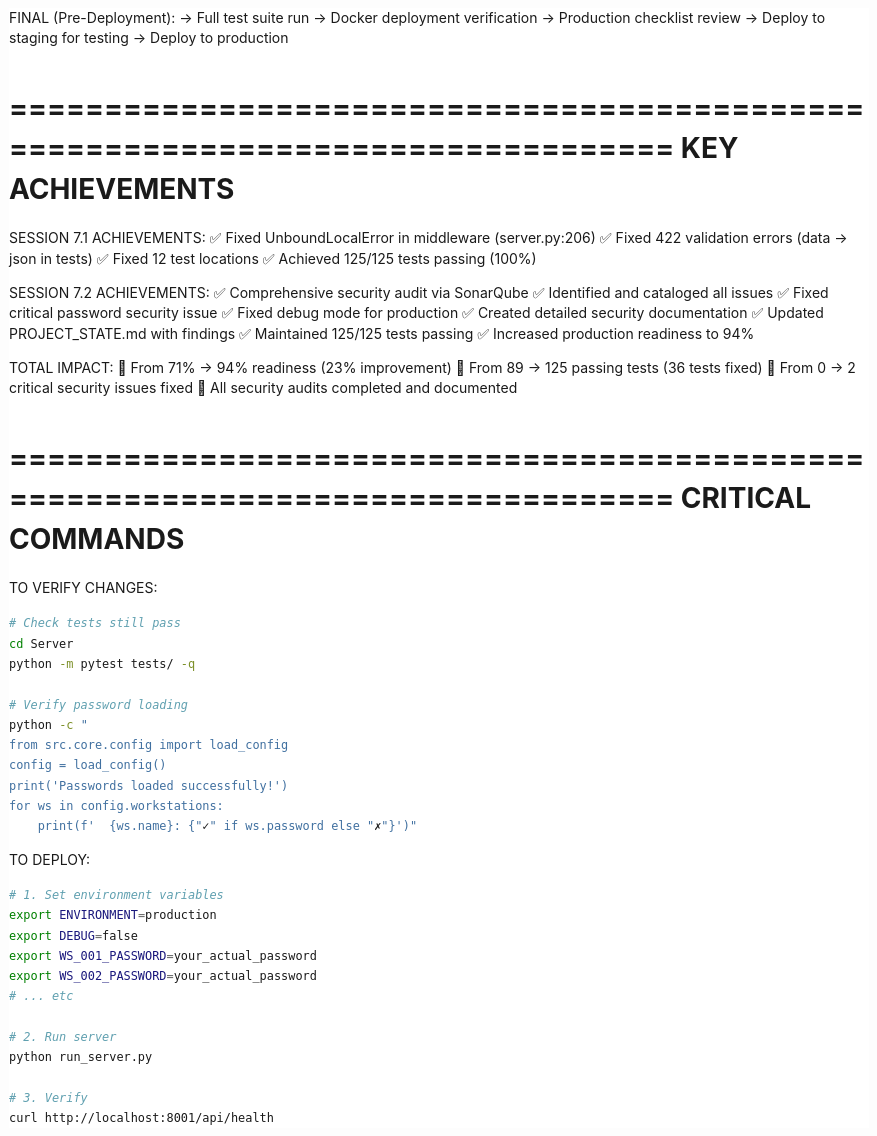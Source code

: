 FINAL (Pre-Deployment):
→ Full test suite run
→ Docker deployment verification
→ Production checklist review
→ Deploy to staging for testing
→ Deploy to production


================================================================================
                         KEY ACHIEVEMENTS
================================================================================

SESSION 7.1 ACHIEVEMENTS:
✅ Fixed UnboundLocalError in middleware (server.py:206)
✅ Fixed 422 validation errors (data → json in tests)
✅ Fixed 12 test locations
✅ Achieved 125/125 tests passing (100%)

SESSION 7.2 ACHIEVEMENTS:
✅ Comprehensive security audit via SonarQube
✅ Identified and cataloged all issues
✅ Fixed critical password security issue
✅ Fixed debug mode for production
✅ Created detailed security documentation
✅ Updated PROJECT_STATE.md with findings
✅ Maintained 125/125 tests passing
✅ Increased production readiness to 94%

TOTAL IMPACT:
🎯 From 71% → 94% readiness (23% improvement)
🎯 From 89 → 125 passing tests (36 tests fixed)
🎯 From 0 → 2 critical security issues fixed
🎯 All security audits completed and documented


================================================================================
                        CRITICAL COMMANDS
================================================================================

TO VERIFY CHANGES:
```bash
# Check tests still pass
cd Server
python -m pytest tests/ -q

# Verify password loading
python -c "
from src.core.config import load_config
config = load_config()
print('Passwords loaded successfully!')
for ws in config.workstations:
    print(f'  {ws.name}: {"✓" if ws.password else "✗"}')"
```

TO DEPLOY:
```bash
# 1. Set environment variables
export ENVIRONMENT=production
export DEBUG=false
export WS_001_PASSWORD=your_actual_password
export WS_002_PASSWORD=your_actual_password
# ... etc

# 2. Run server
python run_server.py

# 3. Verify
curl http://localhost:8001/api/health
```